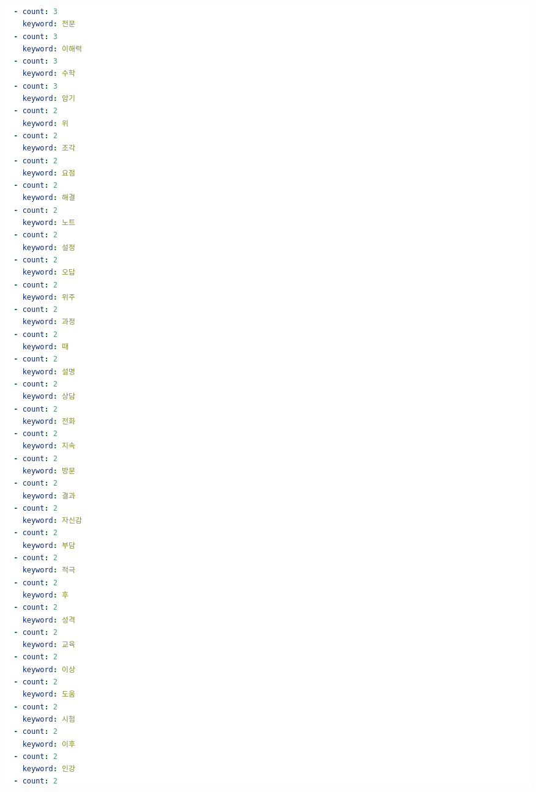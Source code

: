 ```yaml
  - count: 3
    keyword: 전문
  - count: 3
    keyword: 이해력
  - count: 3
    keyword: 수학
  - count: 3
    keyword: 암기
  - count: 2
    keyword: 위
  - count: 2
    keyword: 조각
  - count: 2
    keyword: 요점
  - count: 2
    keyword: 해결
  - count: 2
    keyword: 노트
  - count: 2
    keyword: 설정
  - count: 2
    keyword: 오답
  - count: 2
    keyword: 위주
  - count: 2
    keyword: 과정
  - count: 2
    keyword: 때
  - count: 2
    keyword: 설명
  - count: 2
    keyword: 상담
  - count: 2
    keyword: 전화
  - count: 2
    keyword: 지속
  - count: 2
    keyword: 방문
  - count: 2
    keyword: 결과
  - count: 2
    keyword: 자신감
  - count: 2
    keyword: 부담
  - count: 2
    keyword: 적극
  - count: 2
    keyword: 후
  - count: 2
    keyword: 성격
  - count: 2
    keyword: 교육
  - count: 2
    keyword: 이상
  - count: 2
    keyword: 도움
  - count: 2
    keyword: 시험
  - count: 2
    keyword: 이후
  - count: 2
    keyword: 인강
  - count: 2
```